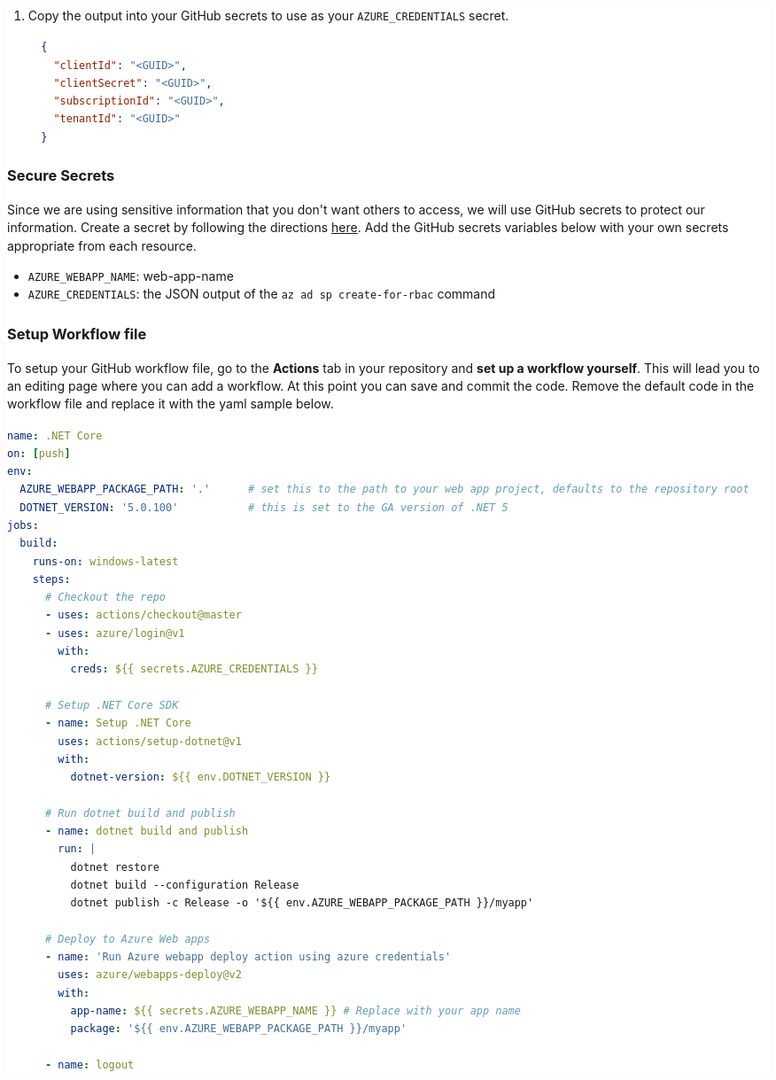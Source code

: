 1. Copy the output into your GitHub secrets to use as your `AZURE_CREDENTIALS` secret.

    ```json
      {
        "clientId": "<GUID>",
        "clientSecret": "<GUID>",
        "subscriptionId": "<GUID>",
        "tenantId": "<GUID>"
      }
    ```


### Secure Secrets
 Since we are using sensitive information that you don't want others to access, we will use GitHub secrets to protect our information. Create a secret by following the directions [here](https://help.github.com/en/actions/configuring-and-managing-workflows/creating-and-storing-encrypted-secrets). Add the GitHub secrets variables below with your own secrets appropriate from each resource.

- `AZURE_WEBAPP_NAME`: web-app-name
- `AZURE_CREDENTIALS`: the JSON output of the `az ad sp create-for-rbac` command

### Setup Workflow file
To setup your GitHub workflow file, go to the **Actions** tab in your repository and **set up a workflow yourself**.  This will lead you to an editing page where you can add a workflow.  At this point you can save and commit the code.  Remove the default code in the workflow file and replace it with the yaml sample below.

```yaml
name: .NET Core 
on: [push] 
env: 
  AZURE_WEBAPP_PACKAGE_PATH: '.'      # set this to the path to your web app project, defaults to the repository root 
  DOTNET_VERSION: '5.0.100'           # this is set to the GA version of .NET 5
jobs: 
  build: 
    runs-on: windows-latest 
    steps: 
      # Checkout the repo 
      - uses: actions/checkout@master 
      - uses: azure/login@v1 
        with: 
          creds: ${{ secrets.AZURE_CREDENTIALS }} 
       
      # Setup .NET Core SDK 
      - name: Setup .NET Core 
        uses: actions/setup-dotnet@v1 
        with: 
          dotnet-version: ${{ env.DOTNET_VERSION }}  
       
      # Run dotnet build and publish 
      - name: dotnet build and publish 
        run: | 
          dotnet restore 
          dotnet build --configuration Release 
          dotnet publish -c Release -o '${{ env.AZURE_WEBAPP_PACKAGE_PATH }}/myapp'  
           
      # Deploy to Azure Web apps 
      - name: 'Run Azure webapp deploy action using azure credentials' 
        uses: azure/webapps-deploy@v2 
        with:  
          app-name: ${{ secrets.AZURE_WEBAPP_NAME }} # Replace with your app name 
          package: '${{ env.AZURE_WEBAPP_PACKAGE_PATH }}/myapp' 
       
      - name: logout 
```